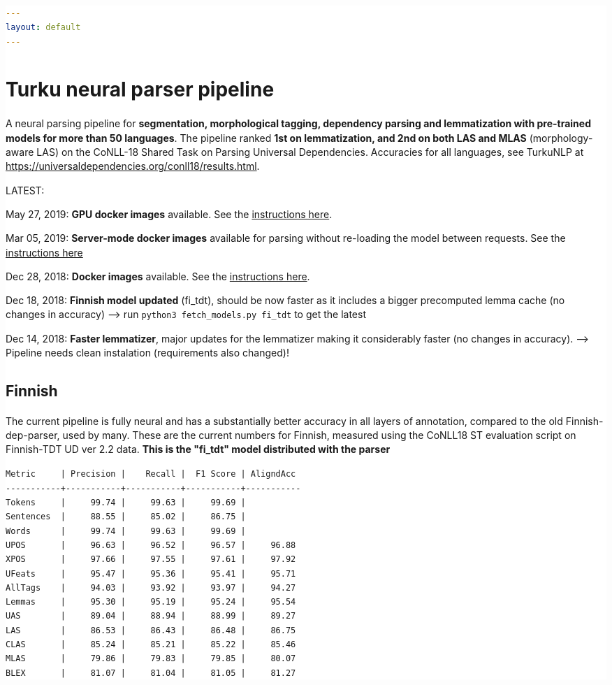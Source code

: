 ```yaml
---
layout: default
---
```


# Turku neural parser pipeline

A neural parsing pipeline for **segmentation, morphological tagging, dependency parsing and lemmatization with pre-trained models for more than 50 languages**. The pipeline ranked **1st on lemmatization, and 2nd on both LAS and MLAS** (morphology-aware LAS) on the CoNLL-18 Shared Task on Parsing Universal Dependencies. Accuracies for all languages, see TurkuNLP at <https://universaldependencies.org/conll18/results.html>.

<div class="latest" markdown="1">
LATEST:

May 27, 2019: **GPU docker images** available. See the [instructions here](docker.html).

Mar 05, 2019: **Server-mode docker images** available for parsing without re-loading the model between requests. See the 
[instructions here](docker.html)

Dec 28, 2018: **Docker images** available. See the [instructions here](docker.html).

Dec 18, 2018: **Finnish model updated** (fi_tdt), should be now faster as it includes a bigger precomputed lemma cache (no changes in accuracy)
    --> run `python3 fetch_models.py fi_tdt` to get the latest

Dec 14, 2018: **Faster lemmatizer**, major updates for the lemmatizer making it considerably faster (no changes in accuracy).
    --> Pipeline needs clean instalation (requirements also changed)!
    
</div>

## Finnish

The current pipeline is fully neural and has a substantially better accuracy in all layers of annotation, compared to the old Finnish-dep-parser, used by many. These are the current numbers for Finnish, measured using the CoNLL18 ST evaluation script on Finnish-TDT UD ver 2.2 data. **This is the "fi_tdt" model distributed with the parser**

```
Metric     | Precision |    Recall |  F1 Score | AligndAcc
-----------+-----------+-----------+-----------+-----------
Tokens     |     99.74 |     99.63 |     99.69 |
Sentences  |     88.55 |     85.02 |     86.75 |
Words      |     99.74 |     99.63 |     99.69 |
UPOS       |     96.63 |     96.52 |     96.57 |     96.88
XPOS       |     97.66 |     97.55 |     97.61 |     97.92
UFeats     |     95.47 |     95.36 |     95.41 |     95.71
AllTags    |     94.03 |     93.92 |     93.97 |     94.27
Lemmas     |     95.30 |     95.19 |     95.24 |     95.54
UAS        |     89.04 |     88.94 |     88.99 |     89.27
LAS        |     86.53 |     86.43 |     86.48 |     86.75
CLAS       |     85.24 |     85.21 |     85.22 |     85.46
MLAS       |     79.86 |     79.83 |     79.85 |     80.07
BLEX       |     81.07 |     81.04 |     81.05 |     81.27
``` 
